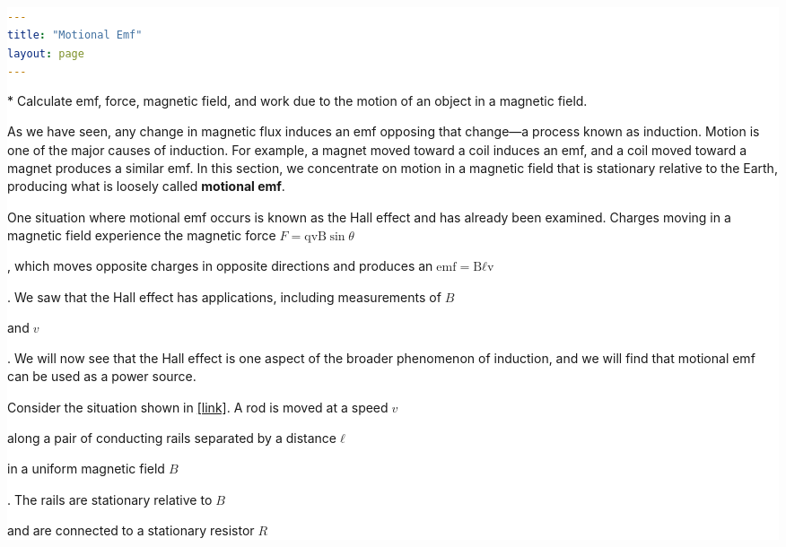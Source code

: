```yaml
---
title: "Motional Emf"
layout: page
---
```



<div data-type="abstract" markdown="1">
* Calculate emf, force, magnetic field, and work due to the motion of an object in a magnetic field.

</div>

As we have seen, any change in magnetic flux induces an emf opposing that change—a process known as induction. Motion is one of the major causes of induction. For example, a magnet moved toward a coil induces an emf, and a coil moved toward a magnet produces a similar emf. In this section, we concentrate on motion in a magnetic field that is stationary relative to the Earth, producing what is loosely called **motional emf**.

One situation where motional emf occurs is known as the Hall effect and has already been examined. Charges moving in a magnetic field experience the magnetic force <math xmlns="http://www.w3.org/1998/Math/MathML"><semantics><mrow><mrow><mrow><mrow><mi>F</mi><mo stretchy="false">=</mo><mstyle fontstyle="italic"><mrow><mtext>qvB</mtext><mspace width="0.25em" /></mrow></mstyle></mrow><mtext>sin</mtext><mspace width="0.25em" /><mi>θ</mi></mrow></mrow><mrow /></mrow><annotation encoding="StarMath 5.0"> size 12{F= ital "qvB""sin"θ} {}</annotation></semantics></math>

, which moves opposite charges in opposite directions and produces an <math xmlns="http://www.w3.org/1998/Math/MathML"><semantics><mrow><mrow><mrow><mtext>emf</mtext><mo stretchy="false">=</mo><mi fontstyle="italic">Bℓv</mi></mrow></mrow><mrow /></mrow><annotation encoding="StarMath 5.0"> size 12{"emf"=Bℓv} {}</annotation></semantics></math>

. We saw that the Hall effect has applications, including measurements of <math xmlns="http://www.w3.org/1998/Math/MathML"><semantics><mrow><mrow><mi>B</mi></mrow><mrow /></mrow><annotation encoding="StarMath 5.0"> size 12{B} {}</annotation></semantics></math>

 and <math xmlns="http://www.w3.org/1998/Math/MathML"><semantics><mrow><mrow><mi>v</mi></mrow><mrow /></mrow><annotation encoding="StarMath 5.0"> size 12{v} {}</annotation></semantics></math>

. We will now see that the Hall effect is one aspect of the broader phenomenon of induction, and we will find that motional emf can be used as a power source.

Consider the situation shown in [\[link\]](#import-auto-id1169737778513). A rod is moved at a speed <math xmlns="http://www.w3.org/1998/Math/MathML"> <semantics> <mi>v</mi> </semantics> </math>

 along a pair of conducting rails separated by a distance <math xmlns="http://www.w3.org/1998/Math/MathML"> <semantics> <mi>ℓ</mi> </semantics> </math>

 in a uniform magnetic field <math xmlns="http://www.w3.org/1998/Math/MathML"><semantics><mrow><mrow><mi>B</mi></mrow><mrow /></mrow><annotation encoding="StarMath 5.0"> size 12{B} {}</annotation></semantics></math>

. The rails are stationary relative to <math xmlns="http://www.w3.org/1998/Math/MathML"><semantics><mrow><mrow><mi>B</mi></mrow><mrow /></mrow><annotation encoding="StarMath 5.0"> size 12{B} {}</annotation></semantics></math>

 and are connected to a stationary resistor <math xmlns="http://www.w3.org/1998/Math/MathML"><semantics><mrow><mrow><mi>R</mi></mrow><mrow /></mrow><annotation encoding="StarMath 5.0"> size 12{R} {}</annotation></semantics></math>
